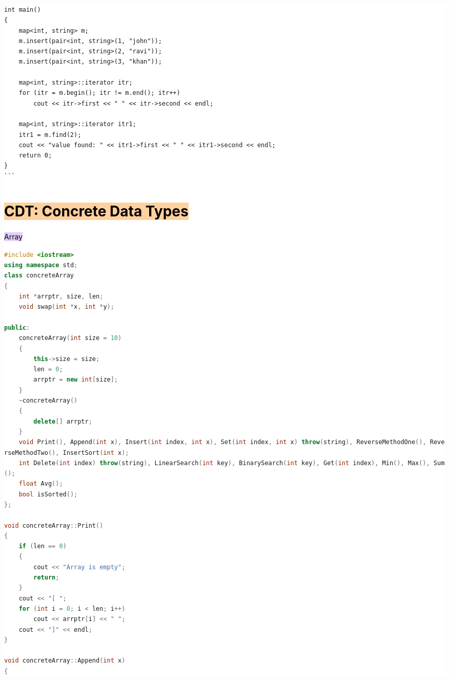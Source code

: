 	int main()
	{
	    map<int, string> m;
	    m.insert(pair<int, string>(1, "john"));
	    m.insert(pair<int, string>(2, "ravi"));
	    m.insert(pair<int, string>(3, "khan"));
	
	    map<int, string>::iterator itr;
	    for (itr = m.begin(); itr != m.end(); itr++)
	        cout << itr->first << " " << itr->second << endl;
	
	    map<int, string>::iterator itr1;
	    itr1 = m.find(2);
	    cout << "value found: " << itr1->first << " " << itr1->second << endl;
	    return 0;
	}
	```

# <mark style="background: #FFB86CA6;">CDT: Concrete Data Types</mark> 
<mark style="background: #D2B3FFA6;">Array</mark>
```cpp
#include <iostream>
using namespace std;
class concreteArray
{
    int *arrptr, size, len;
    void swap(int *x, int *y);

public:
    concreteArray(int size = 10)
    {
        this->size = size;
        len = 0;
        arrptr = new int[size];
    }
    ~concreteArray()
    {
        delete[] arrptr;
    }
    void Print(), Append(int x), Insert(int index, int x), Set(int index, int x) throw(string), ReverseMethodOne(), ReverseMethodTwo(), InsertSort(int x);
    int Delete(int index) throw(string), LinearSearch(int key), BinarySearch(int key), Get(int index), Min(), Max(), Sum();
    float Avg();
    bool isSorted();
};

void concreteArray::Print()
{
    if (len == 0)
    {
        cout << "Array is empty";
        return;
    }
    cout << "[ ";
    for (int i = 0; i < len; i++)
        cout << arrptr[i] << " ";
    cout << "]" << endl;
}

void concreteArray::Append(int x)
{
```